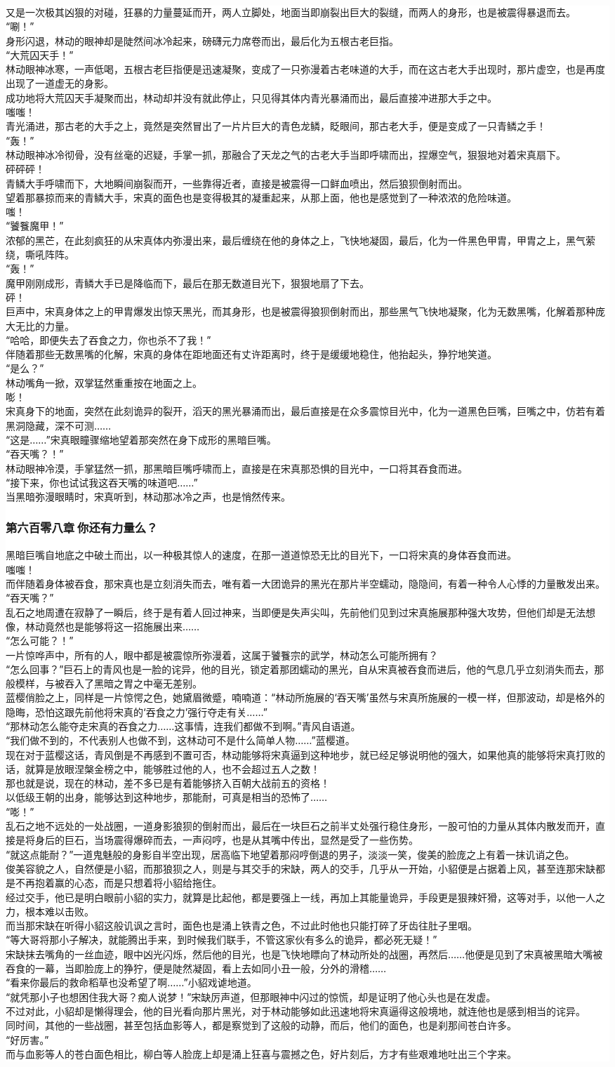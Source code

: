 又是一次极其凶狠的对碰，狂暴的力量蔓延而开，两人立脚处，地面当即崩裂出巨大的裂缝，而两人的身形，也是被震得暴退而去。  
“唰！”  
身形闪退，林动的眼神却是陡然间冰冷起来，磅礴元力席卷而出，最后化为五根古老巨指。  
“大荒囚天手！”  
林动眼神冰寒，一声低喝，五根古老巨指便是迅速凝聚，变成了一只弥漫着古老味道的大手，而在这古老大手出现时，那片虚空，也是再度出现了一道虚无的身影。  
成功地将大荒囚天手凝聚而出，林动却并没有就此停止，只见得其体内青光暴涌而出，最后直接冲进那大手之中。  
嗤嗤！  
青光涌进，那古老的大手之上，竟然是突然冒出了一片片巨大的青色龙鳞，眨眼间，那古老大手，便是变成了一只青鳞之手！  
“轰！”  
林动眼神冰冷彻骨，没有丝毫的迟疑，手掌一抓，那融合了天龙之气的古老大手当即呼啸而出，捏爆空气，狠狠地对着宋真扇下。  
砰砰砰！  
青鳞大手呼啸而下，大地瞬间崩裂而开，一些靠得近者，直接是被震得一口鲜血喷出，然后狼狈倒射而出。  
望着那暴掠而来的青鳞大手，宋真的面色也是变得极其的凝重起来，从那上面，他也是感觉到了一种浓浓的危险味道。  
嗤！  
“饕餮魔甲！”  
浓郁的黑芒，在此刻疯狂的从宋真体内弥漫出来，最后缠绕在他的身体之上，飞快地凝固，最后，化为一件黑色甲胄，甲胄之上，黑气萦绕，嘶吼阵阵。  
“轰！”  
魔甲刚刚成形，青鳞大手已是降临而下，最后在那无数道目光下，狠狠地扇了下去。  
砰！  
巨声中，宋真身体之上的甲胄爆发出惊天黑光，而其身形，也是被震得狼狈倒射而出，那些黑气飞快地凝聚，化为无数黑嘴，化解着那种庞大无比的力量。  
“哈哈，即便失去了吞食之力，你也杀不了我！”  
伴随着那些无数黑嘴的化解，宋真的身体在距地面还有丈许距离时，终于是缓缓地稳住，他抬起头，狰狞地笑道。  
“是么？”  
林动嘴角一掀，双掌猛然重重按在地面之上。  
嘭！  
宋真身下的地面，突然在此刻诡异的裂开，滔天的黑光暴涌而出，最后直接是在众多震惊目光中，化为一道黑色巨嘴，巨嘴之中，仿若有着黑洞隐藏，深不可测……  
“这是……”宋真眼瞳骤缩地望着那突然在身下成形的黑暗巨嘴。  
“吞天嘴？！”  
林动眼神冷漠，手掌猛然一抓，那黑暗巨嘴呼啸而上，直接是在宋真那恐惧的目光中，一口将其吞食而进。  
“接下来，你也试试我这吞天嘴的味道吧……”  
当黑暗弥漫眼睛时，宋真听到，林动那冰冷之声，也是悄然传来。  
  
  
### 第六百零八章 你还有力量么？  
黑暗巨嘴自地底之中破土而出，以一种极其惊人的速度，在那一道道惊恐无比的目光下，一口将宋真的身体吞食而进。  
嗤嗤！  
而伴随着身体被吞食，那宋真也是立刻消失而去，唯有着一大团诡异的黑光在那片半空蠕动，隐隐间，有着一种令人心悸的力量散发出来。  
“吞天嘴？”  
乱石之地周遭在寂静了一瞬后，终于是有着人回过神来，当即便是失声尖叫，先前他们见到过宋真施展那种强大攻势，但他们却是无法想像，林动竟然也是能够将这一招施展出来……  
“怎么可能？！”  
一片惊哗声中，所有的人，眼中都是被震惊所弥漫着，这属于饕餮宗的武学，林动怎么可能所拥有？  
“怎么回事？”巨石上的青风也是一脸的诧异，他的目光，锁定着那团蠕动的黑光，自从宋真被吞食而进后，他的气息几乎立刻消失而去，那般模样，与被吞入了黑暗之胃之中毫无差别。  
蓝樱俏脸之上，同样是一片惊愕之色，她黛眉微蹙，喃喃道：“林动所施展的‘吞天嘴’虽然与宋真所施展的一模一样，但那波动，却是格外的隐晦，恐怕这跟先前他将宋真的‘吞食之力’强行夺走有关……”  
“那林动怎么能夺走宋真的吞食之力……这事情，连我们都做不到啊。”青风自语道。  
“我们做不到的，不代表别人也做不到，这林动可不是什么简单人物……”蓝樱道。  
现在对于蓝樱这话，青风倒是不再感到不置可否，林动能够将宋真逼到这种地步，就已经足够说明他的强大，如果他真的能够将宋真打败的话，就算是放眼涅槃金榜之中，能够胜过他的人，也不会超过五人之数！  
那也就是说，现在的林动，差不多已是有着能够挤入百朝大战前五的资格！  
以低级王朝的出身，能够达到这种地步，那能耐，可真是相当的恐怖了……  
“嘭！”  
乱石之地不远处的一处战圈，一道身影狼狈的倒射而出，最后在一块巨石之前半丈处强行稳住身形，一股可怕的力量从其体内散发而开，直接是将身后的巨石，当场震得爆碎而去，一声闷哼，也是从其嘴中传出，显然是受了一些伤势。  
“就这点能耐？”一道鬼魅般的身影自半空出现，居高临下地望着那闷哼倒退的男子，淡淡一笑，俊美的脸庞之上有着一抹讥诮之色。  
俊美容貌之人，自然便是小貂，而那狼狈之人，则是与其交手的宋缺，两人的交手，几乎从一开始，小貂便是占据着上风，甚至连那宋缺都是不再抱着赢的心态，而是只想着将小貂给拖住。  
经过交手，他已是明白眼前小貂的实力，就算是比起他，都是要强上一线，再加上其能量诡异，手段更是狠辣奸猾，这等对手，以他一人之力，根本难以击败。  
而当那宋缺在听得小貂这般讥讽之言时，面色也是涌上铁青之色，不过此时他也只能打碎了牙齿往肚子里咽。  
“等大哥将那小子解决，就能腾出手来，到时候我们联手，不管这家伙有多么的诡异，都必死无疑！”  
宋缺抹去嘴角的一丝血迹，眼中凶光闪烁，然后他的目光，也是飞快地瞟向了林动所处的战圈，再然后……他便是见到了宋真被黑暗大嘴被吞食的一幕，当即脸庞上的狰狞，便是陡然凝固，看上去如同小丑一般，分外的滑稽……  
“看来你最后的救命稻草也没希望了啊……”小貂戏谑地道。  
“就凭那小子也想困住我大哥？痴人说梦！”宋缺厉声道，但那眼神中闪过的惊慌，却是证明了他心头也是在发虚。  
不过对此，小貂却是懒得理会，他的目光看向那片黑光，对于林动能够如此迅速地将宋真逼得这般境地，就连他也是感到相当的诧异。  
同时间，其他的一些战圈，甚至包括血影等人，都是察觉到了这般的动静，而后，他们的面色，也是刹那间苍白许多。  
“好厉害。”  
而与血影等人的苍白面色相比，柳白等人脸庞上却是涌上狂喜与震撼之色，好片刻后，方才有些艰难地吐出三个字来。  